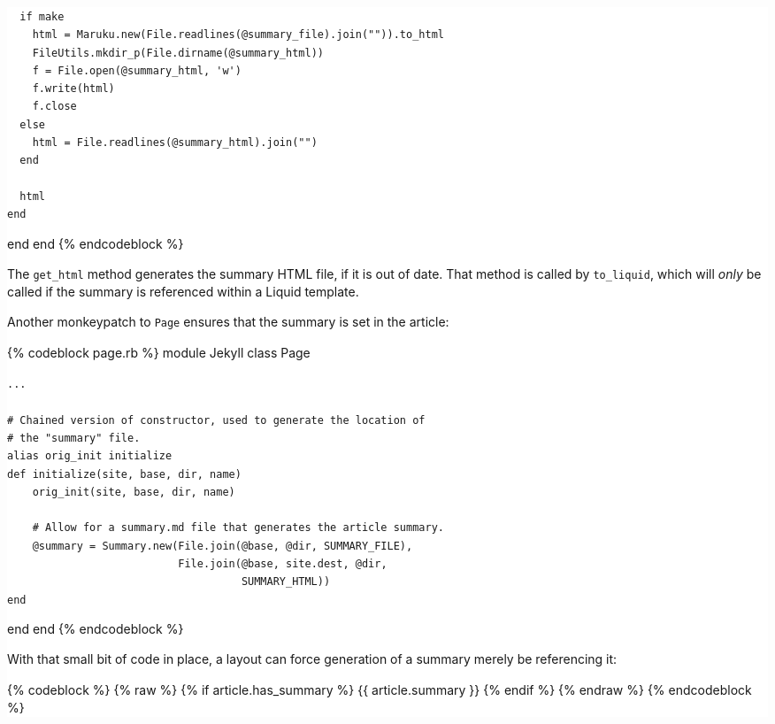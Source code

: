       if make
        html = Maruku.new(File.readlines(@summary_file).join("")).to_html
        FileUtils.mkdir_p(File.dirname(@summary_html))
        f = File.open(@summary_html, 'w')
        f.write(html)
        f.close
      else
        html = File.readlines(@summary_html).join("")
      end

      html
    end
  end
end
{% endcodeblock %}

The `get_html` method generates the summary HTML file, if it is out of date.
That method is called by `to_liquid`, which will *only* be called if the summary
is referenced within a Liquid template.

Another monkeypatch to `Page` ensures that the summary is set in the article:

{% codeblock page.rb %}
module Jekyll
  class Page

    ...

    # Chained version of constructor, used to generate the location of
    # the "summary" file.
    alias orig_init initialize
    def initialize(site, base, dir, name)
        orig_init(site, base, dir, name)

        # Allow for a summary.md file that generates the article summary.
        @summary = Summary.new(File.join(@base, @dir, SUMMARY_FILE),
                               File.join(@base, site.dest, @dir, 
                                         SUMMARY_HTML))
    end
  end
end
{% endcodeblock %}

With that small bit of code in place, a layout can force generation of a
summary merely be referencing it:

{% codeblock %}
{% raw %}
{% if article.has_summary %}
{{ article.summary }}
{% endif %}
{% endraw %}
{% endcodeblock %}
    